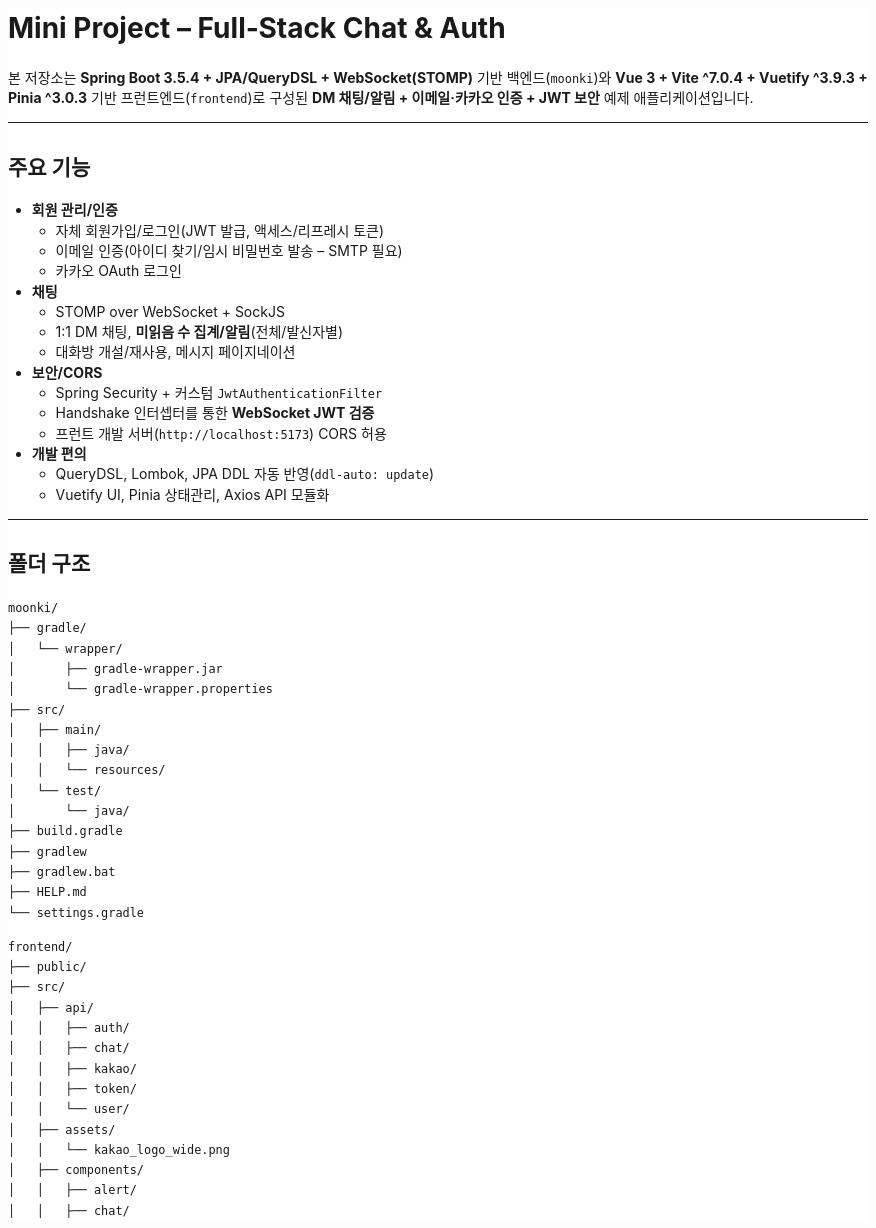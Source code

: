 # Mini Project – Full‑Stack Chat & Auth

본 저장소는 **Spring Boot 3.5.4 + JPA/QueryDSL + WebSocket(STOMP)** 기반 백엔드(`moonki`)와 **Vue 3 + Vite ^7.0.4 + Vuetify ^3.9.3 + Pinia ^3.0.3** 기반 프런트엔드(`frontend`)로 구성된 **DM 채팅/알림 + 이메일·카카오 인증 + JWT 보안** 예제 애플리케이션입니다.

---

## 주요 기능

- **회원 관리/인증**
  - 자체 회원가입/로그인(JWT 발급, 액세스/리프레시 토큰)
  - 이메일 인증(아이디 찾기/임시 비밀번호 발송 – SMTP 필요)
  - 카카오 OAuth 로그인
- **채팅**
  - STOMP over WebSocket + SockJS
  - 1:1 DM 채팅, **미읽음 수 집계/알림**(전체/발신자별)
  - 대화방 개설/재사용, 메시지 페이지네이션
- **보안/CORS**
  - Spring Security + 커스텀 `JwtAuthenticationFilter`
  - Handshake 인터셉터를 통한 **WebSocket JWT 검증**
  - 프런트 개발 서버(`http://localhost:5173`) CORS 허용
- **개발 편의**
  - QueryDSL, Lombok, JPA DDL 자동 반영(`ddl-auto: update`)
  - Vuetify UI, Pinia 상태관리, Axios API 모듈화

---

## 폴더 구조

```
moonki/
├── gradle/
│   └── wrapper/
│       ├── gradle-wrapper.jar
│       └── gradle-wrapper.properties
├── src/
│   ├── main/
│   │   ├── java/
│   │   └── resources/
│   └── test/
│       └── java/
├── build.gradle
├── gradlew
├── gradlew.bat
├── HELP.md
└── settings.gradle
```

```
frontend/
├── public/
├── src/
│   ├── api/
│   │   ├── auth/
│   │   ├── chat/
│   │   ├── kakao/
│   │   ├── token/
│   │   └── user/
│   ├── assets/
│   │   └── kakao_logo_wide.png
│   ├── components/
│   │   ├── alert/
│   │   ├── chat/
```